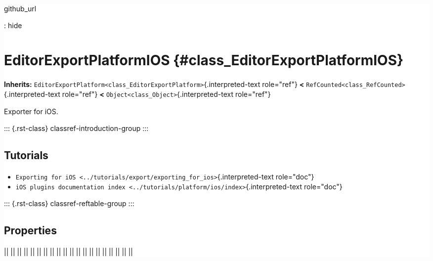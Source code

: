 github_url

:   hide

# EditorExportPlatformIOS {#class_EditorExportPlatformIOS}

**Inherits:**
`EditorExportPlatform<class_EditorExportPlatform>`{.interpreted-text
role="ref"} **\<** `RefCounted<class_RefCounted>`{.interpreted-text
role="ref"} **\<** `Object<class_Object>`{.interpreted-text role="ref"}

Exporter for iOS.

::: {.rst-class}
classref-introduction-group
:::

## Tutorials

- `Exporting for iOS <../tutorials/export/exporting_for_ios>`{.interpreted-text
  role="doc"}
- `iOS plugins documentation index <../tutorials/platform/ios/index>`{.interpreted-text
  role="doc"}

::: {.rst-class}
classref-reftable-group
:::

## Properties

||
||
||
||
||
||
||
||
||
||
||
||
||
||
||
||
||
||
||
||